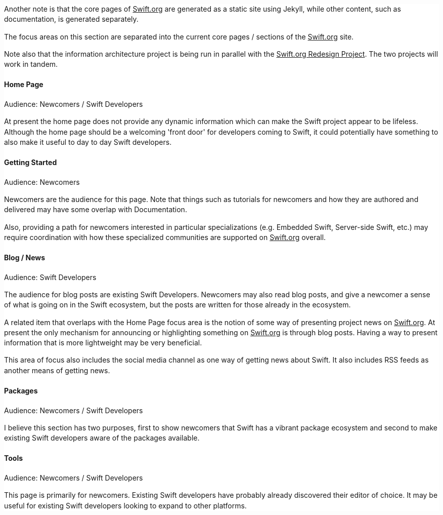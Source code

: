 Another note is that the core pages of [Swift.org](http://Swift.org) are generated as a static site using Jekyll, while other content, such as documentation, is generated separately.

The focus areas on this section are separated into the current core pages / sections of the [Swift.org](http://Swift.org) site.

Note also that the information architecture project is being run in parallel with the [Swift.org Redesign Project](https://forums.swift.org/t/announcing-the-swift-org-redesign-project/75865). The two projects will work in tandem.

#### Home Page

Audience: Newcomers / Swift Developers

At present the home page does not provide any dynamic information which can make the Swift project appear to be lifeless. Although the home page should be a welcoming 'front door' for developers coming to Swift, it could potentially have something to also make it useful to day to day Swift developers.

#### Getting Started

Audience: Newcomers

Newcomers are the audience for this page. Note that things such as tutorials for newcomers and how they are authored and delivered may have some overlap with Documentation.

Also, providing a path for newcomers interested in particular specializations (e.g. Embedded Swift, Server-side Swift, etc.) may require coordination with how these specialized communities are supported on [Swift.org](http://Swift.org) overall.

#### Blog / News

Audience: Swift Developers

The audience for blog posts are existing Swift Developers. Newcomers may also read blog posts, and give a newcomer a sense of what is going on in the Swift ecosystem, but the posts are written for those already in the ecosystem.

A related item that overlaps with the Home Page focus area is the notion of some way of presenting project news on [Swift.org](http://Swift.org). At present the only mechanism for announcing or highlighting something on [Swift.org](http://Swift.org) is through blog posts. Having a way to present information that is more lightweight may be very beneficial.

This area of focus also includes the social media channel as one way of getting news about Swift. It also includes RSS feeds as another means of getting news.

#### Packages

Audience: Newcomers / Swift Developers

I believe this section has two purposes, first to show newcomers that Swift has a vibrant package ecosystem and second to make existing Swift developers aware of the packages available.

#### Tools

Audience: Newcomers / Swift Developers

This page is primarily for newcomers. Existing Swift developers have probably already discovered their editor of choice. It may be useful for existing Swift developers looking to expand to other platforms.
